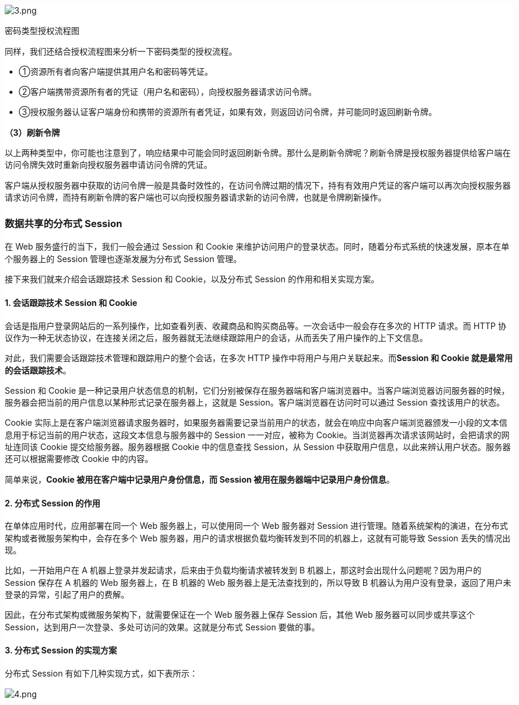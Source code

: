 
<Image alt="3.png" src="https://s0.lgstatic.com/i/image/M00/5B/A6/CgqCHl9_z2aANQVaAACfSJf6Wpc520.png"/> 
  
密码类型授权流程图

同样，我们还结合授权流程图来分析一下密码类型的授权流程。

* ①资源所有者向客户端提供其用户名和密码等凭证。

* ②客户端携带资源所有者的凭证（用户名和密码），向授权服务器请求访问令牌。

* ③授权服务器认证客户端身份和携带的资源所有者凭证，如果有效，则返回访问令牌，并可能同时返回刷新令牌。

**（3）刷新令牌**

以上两种类型中，你可能也注意到了，响应结果中可能会同时返回刷新令牌。那什么是刷新令牌呢？刷新令牌是授权服务器提供给客户端在访问令牌失效时重新向授权服务器申请访问令牌的凭证。

客户端从授权服务器中获取的访问令牌一般是具备时效性的，在访问令牌过期的情况下，持有有效用户凭证的客户端可以再次向授权服务器请求访问令牌，而持有刷新令牌的客户端也可以向授权服务器请求新的访问令牌，也就是令牌刷新操作。

### 数据共享的分布式 Session

在 Web 服务盛行的当下，我们一般会通过 Session 和 Cookie 来维护访问用户的登录状态。同时，随着分布式系统的快速发展，原本在单个服务器上的 Session 管理也逐渐发展为分布式 Session 管理。

接下来我们就来介绍会话跟踪技术 Session 和 Cookie，以及分布式 Session 的作用和相关实现方案。

#### 1. 会话跟踪技术 Session 和 Cookie

会话是指用户登录网站后的一系列操作，比如查看列表、收藏商品和购买商品等。一次会话中一般会存在多次的 HTTP 请求。而 HTTP 协议作为一种无状态协议，在连接关闭之后，服务器就无法继续跟踪用户的会话，从而丢失了用户操作的上下文信息。

对此，我们需要会话跟踪技术管理和跟踪用户的整个会话，在多次 HTTP 操作中将用户与用户关联起来。而**Session 和 Cookie 就是最常用的会话跟踪技术**。

Session 和 Cookie 是一种记录用户状态信息的机制，它们分别被保存在服务器端和客户端浏览器中。当客户端浏览器访问服务器的时候，服务器会把当前的用户信息以某种形式记录在服务器上，这就是 Session。客户端浏览器在访问时可以通过 Session 查找该用户的状态。

Cookie 实际上是在客户端浏览器请求服务器时，如果服务器需要记录当前用户的状态，就会在响应中向客户端浏览器颁发一小段的文本信息用于标记当前的用户状态，这段文本信息与服务器中的 Session 一一对应，被称为 Cookie。当浏览器再次请求该网站时，会把请求的网址连同该 Cookie 提交给服务器。服务器根据 Cookie 中的信息查找 Session，从 Session 中获取用户信息，以此来辨认用户状态。服务器还可以根据需要修改 Cookie 中的内容。

简单来说，**Cookie 被用在客户端中记录用户身份信息，而 Session 被用在服务器端中记录用户身份信息**。

#### 2. 分布式 Session 的作用

在单体应用时代，应用部署在同一个 Web 服务器上，可以使用同一个 Web 服务器对 Session 进行管理。随着系统架构的演进，在分布式架构或者微服务架构中，会存在多个 Web 服务器，用户的请求根据负载均衡转发到不同的机器上，这就有可能导致 Session 丢失的情况出现。

比如，一开始用户在 A 机器上登录并发起请求，后来由于负载均衡请求被转发到 B 机器上，那这时会出现什么问题呢？因为用户的 Session 保存在 A 机器的 Web 服务器上，在 B 机器的 Web 服务器上是无法查找到的，所以导致 B 机器认为用户没有登录，返回了用户未登录的异常，引起了用户的费解。

因此，在分布式架构或微服务架构下，就需要保证在一个 Web 服务器上保存 Session 后，其他 Web 服务器可以同步或共享这个 Session，达到用户一次登录、多处可访问的效果。这就是分布式 Session 要做的事。

#### 3. 分布式 Session 的实现方案

分布式 Session 有如下几种实现方式，如下表所示：  

<Image alt="4.png" src="https://s0.lgstatic.com/i/image/M00/5B/A5/CgqCHl9_zyaAXi9uAAMQlnqNtDg368.png"/> 
